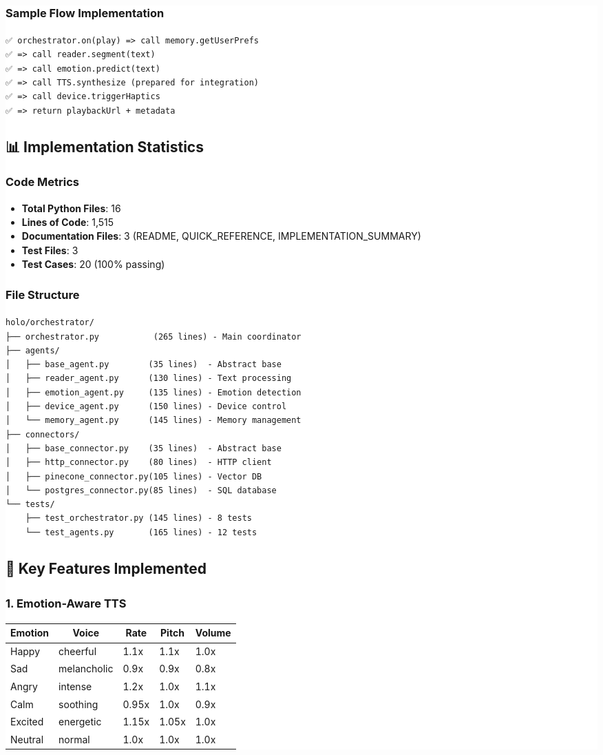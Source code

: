 ### Sample Flow Implementation
```
✅ orchestrator.on(play) => call memory.getUserPrefs
✅ => call reader.segment(text)
✅ => call emotion.predict(text)
✅ => call TTS.synthesize (prepared for integration)
✅ => call device.triggerHaptics
✅ => return playbackUrl + metadata
```

## 📊 Implementation Statistics

### Code Metrics
- **Total Python Files**: 16
- **Lines of Code**: 1,515
- **Documentation Files**: 3 (README, QUICK_REFERENCE, IMPLEMENTATION_SUMMARY)
- **Test Files**: 3
- **Test Cases**: 20 (100% passing)

### File Structure
```
holo/orchestrator/
├── orchestrator.py           (265 lines) - Main coordinator
├── agents/
│   ├── base_agent.py        (35 lines)  - Abstract base
│   ├── reader_agent.py      (130 lines) - Text processing
│   ├── emotion_agent.py     (135 lines) - Emotion detection
│   ├── device_agent.py      (150 lines) - Device control
│   └── memory_agent.py      (145 lines) - Memory management
├── connectors/
│   ├── base_connector.py    (35 lines)  - Abstract base
│   ├── http_connector.py    (80 lines)  - HTTP client
│   ├── pinecone_connector.py(105 lines) - Vector DB
│   └── postgres_connector.py(85 lines)  - SQL database
└── tests/
    ├── test_orchestrator.py (145 lines) - 8 tests
    └── test_agents.py       (165 lines) - 12 tests
```

## 🎯 Key Features Implemented

### 1. Emotion-Aware TTS
| Emotion | Voice | Rate | Pitch | Volume |
|---------|-------|------|-------|--------|
| Happy   | cheerful | 1.1x | 1.1x | 1.0x |
| Sad     | melancholic | 0.9x | 0.9x | 0.8x |
| Angry   | intense | 1.2x | 1.0x | 1.1x |
| Calm    | soothing | 0.95x | 1.0x | 0.9x |
| Excited | energetic | 1.15x | 1.05x | 1.0x |
| Neutral | normal | 1.0x | 1.0x | 1.0x |
